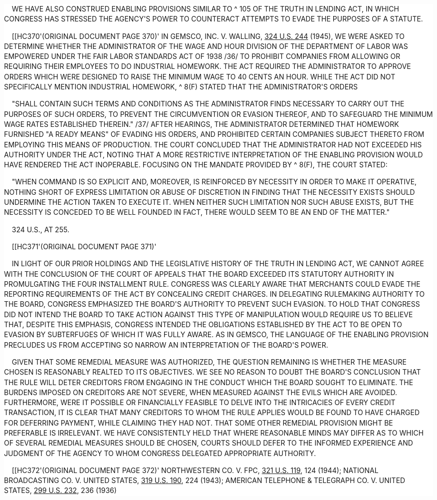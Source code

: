     WE HAVE ALSO CONSTRUED ENABLING PROVISIONS SIMILAR TO ^ 105 OF THE TRUTH IN LENDING ACT, IN WHICH CONGRESS HAS STRESSED THE AGENCY'S POWER TO COUNTERACT ATTEMPTS TO EVADE THE PURPOSES OF A STATUTE.

    \[\[HC370'(ORIGINAL DOCUMENT PAGE 370)'  IN GEMSCO, INC. V. WALLING, [324 U.S. 244][/us/courts/scotus/usReporter/324/244] (1945), WE WERE ASKED TO DETERMINE WHETHER THE ADMINISTRATOR OF THE WAGE AND HOUR DIVISION OF THE DEPARTMENT OF LABOR WAS EMPOWERED UNDER THE FAIR LABOR STANDARDS ACT OF 1938 /36/  TO PROHIBIT COMPANIES FROM ALLOWING OR REQUIRING THEIR EMPLOYEES TO DO INDUSTRIAL HOMEWORK.  THE ACT REQUIRED THE ADMINISTRATOR TO APPROVE ORDERS WHICH WERE DESIGNED TO RAISE THE MINIMUM WAGE TO 40 CENTS AN HOUR.  WHILE THE ACT DID NOT SPECIFICALLY MENTION INDUSTRIAL HOMEWORK, ^ 8(F) STATED THAT THE ADMINISTRATOR'S ORDERS

    "SHALL CONTAIN SUCH TERMS AND CONDITIONS AS THE ADMINISTRATOR FINDS NECESSARY TO CARRY OUT THE PURPOSES OF SUCH ORDERS, TO PREVENT THE CIRCUMVENTION OR EVASION THEREOF, AND TO SAFEGUARD THE MINIMUM WAGE RATES ESTABLISHED THEREIN."  /37/ AFTER HEARINGS, THE ADMINISTRATOR DETERMINED THAT HOMEWORK FURNISHED "A READY MEANS" OF EVADING HIS ORDERS, AND PROHIBITED CERTAIN COMPANIES SUBJECT THERETO FROM EMPLOYING THIS MEANS OF PRODUCTION.  THE COURT CONCLUDED THAT THE ADMINISTRATOR HAD NOT EXCEEDED HIS AUTHORITY UNDER THE ACT, NOTING THAT A MORE RESTRICTIVE INTERPRETATION OF THE ENABLING PROVISION WOULD HAVE RENDERED THE ACT INOPERABLE.  FOCUSING ON THE MANDATE PROVIDED BY ^ 8(F), THE COURT STATED:

    "WHEN COMMAND IS SO EXPLICIT AND, MOREOVER, IS REINFORCED BY NECESSITY IN ORDER TO MAKE IT OPERATIVE, NOTHING SHORT OF EXPRESS LIMITATION OR ABUSE OF DISCRETION IN FINDING THAT THE NECESSITY EXISTS SHOULD UNDERMINE THE ACTION TAKEN TO EXECUTE IT.  WHEN NEITHER SUCH LIMITATION NOR SUCH ABUSE EXISTS, BUT THE NECESSITY IS CONCEDED TO BE WELL FOUNDED IN FACT, THERE WOULD SEEM TO BE AN END OF THE MATTER."

    324 U.S., AT 255.

    \[\[HC371'(ORIGINAL DOCUMENT PAGE 371)'

    IN LIGHT OF OUR PRIOR HOLDINGS AND THE LEGISLATIVE HISTORY OF THE TRUTH IN LENDING ACT, WE CANNOT AGREE WITH THE CONCLUSION OF THE COURT OF APPEALS THAT THE BOARD EXCEEDED ITS STATUTORY AUTHORITY IN PROMULGATING THE FOUR INSTALLMENT RULE.  CONGRESS WAS CLEARLY AWARE THAT MERCHANTS COULD EVADE THE REPORTING REQUIREMENTS OF THE ACT BY CONCEALING CREDIT CHARGES.  IN DELEGATING RULEMAKING AUTHORITY TO THE BOARD, CONGRESS EMPHASIZED THE BOARD'S AUTHORITY TO PREVENT SUCH EVASION.  TO HOLD THAT CONGRESS DID NOT INTEND THE BOARD TO TAKE ACTION AGAINST THIS TYPE OF MANIPULATION WOULD REQUIRE US TO BELIEVE THAT, DESPITE THIS EMPHASIS, CONGRESS INTENDED THE OBLIGATIONS ESTABLISHED BY THE ACT TO BE OPEN TO EVASION BY SUBTERFUGES OF WHICH IT WAS FULLY AWARE.  AS IN GEMSCO, THE LANGUAGE OF THE ENABLING PROVISION PRECLUDES US FROM ACCEPTING SO NARROW AN INTERPRETATION OF THE BOARD'S POWER.

    GIVEN THAT SOME REMEDIAL MEASURE WAS AUTHORIZED, THE QUESTION REMAINING IS WHETHER THE MEASURE CHOSEN IS REASONABLY REALTED TO ITS OBJECTIVES.  WE SEE NO REASON TO DOUBT THE BOARD'S CONCLUSION THAT THE RULE WILL DETER CREDITORS FROM ENGAGING IN THE CONDUCT WHICH THE BOARD SOUGHT TO ELIMINATE.  THE BURDENS IMPOSED ON CREDITORS ARE NOT SEVERE, WHEN MEASURED AGAINST THE EVILS WHICH ARE AVOIDED.  FURTHERMORE, WERE IT POSSIBLE OR FINANCIALLY FEASIBLE TO DELVE INTO THE INTRICACIES OF EVERY CREDIT TRANSACTION, IT IS CLEAR THAT MANY CREDITORS TO WHOM THE RULE APPLIES WOULD BE FOUND TO HAVE CHARGED FOR DEFERRING PAYMENT, WHILE CLAIMING THEY HAD NOT.  THAT SOME OTHER REMEDIAL PROVISION MIGHT BE PREFERABLE IS IRRELEVANT.  WE HAVE CONSISTENTLY HELD THAT WHERE REASONABLE MINDS MAY DIFFER AS TO WHICH OF SEVERAL REMEDIAL MEASURES SHOULD BE CHOSEN, COURTS SHOULD DEFER TO THE INFORMED EXPERIENCE AND JUDGMENT OF THE AGENCY TO WHOM CONGRESS DELEGATED APPROPRIATE AUTHORITY.

    \[\[HC372'(ORIGINAL DOCUMENT PAGE 372)'  NORTHWESTERN CO. V. FPC, [321 U.S. 119][/us/courts/scotus/usReporter/321/119], 124 (1944); NATIONAL BROADCASTING CO. V. UNITED STATES, [319 U.S. 190][/us/courts/scotus/usReporter/319/190], 224 (1943); AMERICAN TELEPHONE & TELEGRAPH CO. V. UNITED STATES, [299 U.S. 232][/us/courts/scotus/usReporter/299/232], 236 (1936)


[/us/courts/scotus/usReporter/411/356]: https://publicdocs.github.io/go/links?ns=uslm-x&ref=%2Fus%2Fcourts%2Fscotus%2FusReporter%2F411%2F356
[/us/courts/scotus/usReporter/272/365]: https://publicdocs.github.io/go/links?ns=uslm-x&ref=%2Fus%2Fcourts%2Fscotus%2FusReporter%2F272%2F365
[/us/courts/scotus/usReporter/347/284]: https://publicdocs.github.io/go/links?ns=uslm-x&ref=%2Fus%2Fcourts%2Fscotus%2FusReporter%2F347%2F284
[/us/courts/scotus/usReporter/270/230]: https://publicdocs.github.io/go/links?ns=uslm-x&ref=%2Fus%2Fcourts%2Fscotus%2FusReporter%2F270%2F230
[/us/courts/scotus/usReporter/285/312]: https://publicdocs.github.io/go/links?ns=uslm-x&ref=%2Fus%2Fcourts%2Fscotus%2FusReporter%2F285%2F312
[/us/courts/scotus/usReporter/393/268]: https://publicdocs.github.io/go/links?ns=uslm-x&ref=%2Fus%2Fcourts%2Fscotus%2FusReporter%2F393%2F268
[/us/courts/scotus/usReporter/344/298]: https://publicdocs.github.io/go/links?ns=uslm-x&ref=%2Fus%2Fcourts%2Fscotus%2FusReporter%2F344%2F298
[/us/courts/scotus/usReporter/324/244]: https://publicdocs.github.io/go/links?ns=uslm-x&ref=%2Fus%2Fcourts%2Fscotus%2FusReporter%2F324%2F244
[/us/courts/scotus/usReporter/321/119]: https://publicdocs.github.io/go/links?ns=uslm-x&ref=%2Fus%2Fcourts%2Fscotus%2FusReporter%2F321%2F119
[/us/courts/scotus/usReporter/319/190]: https://publicdocs.github.io/go/links?ns=uslm-x&ref=%2Fus%2Fcourts%2Fscotus%2FusReporter%2F319%2F190
[/us/courts/scotus/usReporter/299/232]: https://publicdocs.github.io/go/links?ns=uslm-x&ref=%2Fus%2Fcourts%2Fscotus%2FusReporter%2F299%2F232
[/us/courts/scotus/usReporter/272/365]: https://publicdocs.github.io/go/links?ns=uslm-x&ref=%2Fus%2Fcourts%2Fscotus%2FusReporter%2F272%2F365
[/us/courts/scotus/usReporter/327/686]: https://publicdocs.github.io/go/links?ns=uslm-x&ref=%2Fus%2Fcourts%2Fscotus%2FusReporter%2F327%2F686
[/us/courts/scotus/usReporter/347/284]: https://publicdocs.github.io/go/links?ns=uslm-x&ref=%2Fus%2Fcourts%2Fscotus%2FusReporter%2F347%2F284
[/us/courts/scotus/usReporter/283/25]: https://publicdocs.github.io/go/links?ns=uslm-x&ref=%2Fus%2Fcourts%2Fscotus%2FusReporter%2F283%2F25
[/us/courts/scotus/usReporter/327/614]: https://publicdocs.github.io/go/links?ns=uslm-x&ref=%2Fus%2Fcourts%2Fscotus%2FusReporter%2F327%2F614
[/us/courts/scotus/usReporter/270/230]: https://publicdocs.github.io/go/links?ns=uslm-x&ref=%2Fus%2Fcourts%2Fscotus%2FusReporter%2F270%2F230
[/us/courts/scotus/usReporter/285/312]: https://publicdocs.github.io/go/links?ns=uslm-x&ref=%2Fus%2Fcourts%2Fscotus%2FusReporter%2F285%2F312
[/us/stat/82/148]: https://publicdocs.github.io/go/links?ns=uslm&ref=%2Fus%2Fstat%2F82%2F148
[/us/stat/52/1060]: https://publicdocs.github.io/go/links?ns=uslm&ref=%2Fus%2Fstat%2F52%2F1060
[/us/stat/52/1065]: https://publicdocs.github.io/go/links?ns=uslm&ref=%2Fus%2Fstat%2F52%2F1065
[/us/courts/scotus/usReporter/335/345]: https://publicdocs.github.io/go/links?ns=uslm-x&ref=%2Fus%2Fcourts%2Fscotus%2FusReporter%2F335%2F345
[/us/courts/scotus/usReporter/398/144]: https://publicdocs.github.io/go/links?ns=uslm-x&ref=%2Fus%2Fcourts%2Fscotus%2FusReporter%2F398%2F144
[/us/courts/scotus/usReporter/372/253]: https://publicdocs.github.io/go/links?ns=uslm-x&ref=%2Fus%2Fcourts%2Fscotus%2FusReporter%2F372%2F253
[/us/courts/scotus/usReporter/369/654]: https://publicdocs.github.io/go/links?ns=uslm-x&ref=%2Fus%2Fcourts%2Fscotus%2FusReporter%2F369%2F654